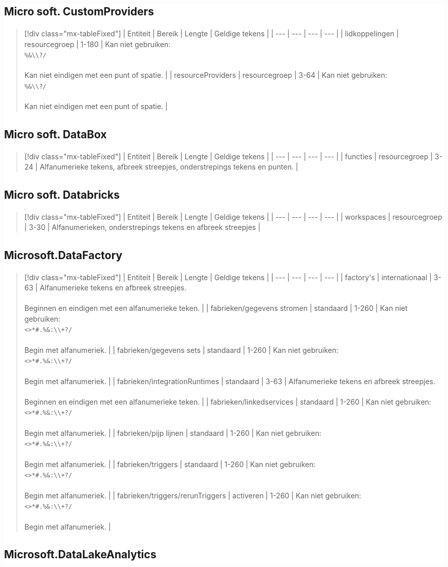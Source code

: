 ## <a name="microsoftcustomproviders"></a>Micro soft. CustomProviders

> [!div class="mx-tableFixed"]
> | Entiteit | Bereik | Lengte | Geldige tekens |
> | --- | --- | --- | --- |
> | lidkoppelingen | resourcegroep | 1-180 | Kan niet gebruiken:<br>`%&\\?/`<br><br>Kan niet eindigen met een punt of spatie. |
> | resourceProviders | resourcegroep | 3-64 | Kan niet gebruiken:<br>`%&\\?/`<br><br>Kan niet eindigen met een punt of spatie. |

## <a name="microsoftdatabox"></a>Micro soft. DataBox

> [!div class="mx-tableFixed"]
> | Entiteit | Bereik | Lengte | Geldige tekens |
> | --- | --- | --- | --- |
> | functies | resourcegroep | 3-24 | Alfanumerieke tekens, afbreek streepjes, onderstrepings tekens en punten. |

## <a name="microsoftdatabricks"></a>Micro soft. Databricks

> [!div class="mx-tableFixed"]
> | Entiteit | Bereik | Lengte | Geldige tekens |
> | --- | --- | --- | --- |
> | workspaces | resourcegroep | 3-30 | Alfanumerieken, onderstrepings tekens en afbreek streepjes |

## <a name="microsoftdatafactory"></a>Microsoft.DataFactory

> [!div class="mx-tableFixed"]
> | Entiteit | Bereik | Lengte | Geldige tekens |
> | --- | --- | --- | --- |
> | factory's | internationaal | 3-63 | Alfanumerieke tekens en afbreek streepjes.<br><br>Beginnen en eindigen met een alfanumerieke teken. |
> | fabrieken/gegevens stromen | standaard | 1-260 | Kan niet gebruiken:<br>`<>*#.%&:\\+?/`<br><br>Begin met alfanumeriek. |
> | fabrieken/gegevens sets | standaard | 1-260 | Kan niet gebruiken:<br>`<>*#.%&:\\+?/`<br><br>Begin met alfanumeriek. |
> | fabrieken/integrationRuntimes | standaard | 3-63 | Alfanumerieke tekens en afbreek streepjes.<br><br>Beginnen en eindigen met een alfanumerieke teken. |
> | fabrieken/linkedservices | standaard | 1-260 | Kan niet gebruiken:<br>`<>*#.%&:\\+?/`<br><br>Begin met alfanumeriek. |
> | fabrieken/pijp lijnen | standaard | 1-260 | Kan niet gebruiken:<br>`<>*#.%&:\\+?/`<br><br>Begin met alfanumeriek. |
> | fabrieken/triggers | standaard | 1-260 | Kan niet gebruiken:<br>`<>*#.%&:\\+?/`<br><br>Begin met alfanumeriek. |
> | fabrieken/triggers/rerunTriggers | activeren | 1-260 | Kan niet gebruiken:<br>`<>*#.%&:\\+?/`<br><br>Begin met alfanumeriek. |

## <a name="microsoftdatalakeanalytics"></a>Microsoft.DataLakeAnalytics
